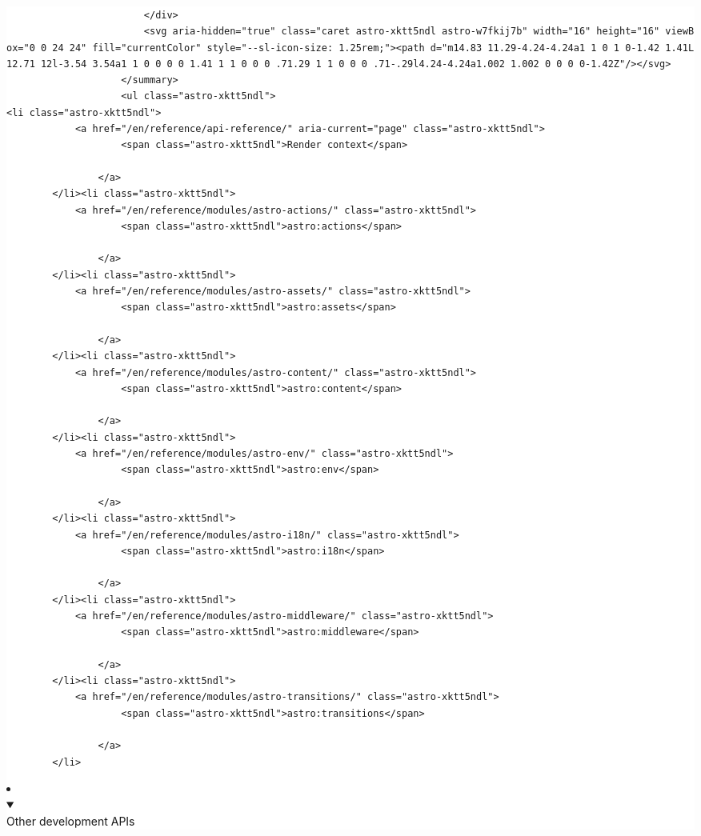 							</div>
							<svg aria-hidden="true" class="caret astro-xktt5ndl astro-w7fkij7b" width="16" height="16" viewBox="0 0 24 24" fill="currentColor" style="--sl-icon-size: 1.25rem;"><path d="m14.83 11.29-4.24-4.24a1 1 0 1 0-1.42 1.41L12.71 12l-3.54 3.54a1 1 0 0 0 0 1.41 1 1 0 0 0 .71.29 1 1 0 0 0 .71-.29l4.24-4.24a1.002 1.002 0 0 0 0-1.42Z"/></svg>
						</summary>
						<ul class="astro-xktt5ndl">
	<li class="astro-xktt5ndl">
				<a href="/en/reference/api-reference/" aria-current="page" class="astro-xktt5ndl">
						<span class="astro-xktt5ndl">Render context</span>
						
					</a>
			</li><li class="astro-xktt5ndl">
				<a href="/en/reference/modules/astro-actions/" class="astro-xktt5ndl">
						<span class="astro-xktt5ndl">astro:actions</span>
						
					</a>
			</li><li class="astro-xktt5ndl">
				<a href="/en/reference/modules/astro-assets/" class="astro-xktt5ndl">
						<span class="astro-xktt5ndl">astro:assets</span>
						
					</a>
			</li><li class="astro-xktt5ndl">
				<a href="/en/reference/modules/astro-content/" class="astro-xktt5ndl">
						<span class="astro-xktt5ndl">astro:content</span>
						
					</a>
			</li><li class="astro-xktt5ndl">
				<a href="/en/reference/modules/astro-env/" class="astro-xktt5ndl">
						<span class="astro-xktt5ndl">astro:env</span>
						
					</a>
			</li><li class="astro-xktt5ndl">
				<a href="/en/reference/modules/astro-i18n/" class="astro-xktt5ndl">
						<span class="astro-xktt5ndl">astro:i18n</span>
						
					</a>
			</li><li class="astro-xktt5ndl">
				<a href="/en/reference/modules/astro-middleware/" class="astro-xktt5ndl">
						<span class="astro-xktt5ndl">astro:middleware</span>
						
					</a>
			</li><li class="astro-xktt5ndl">
				<a href="/en/reference/modules/astro-transitions/" class="astro-xktt5ndl">
						<span class="astro-xktt5ndl">astro:transitions</span>
						
					</a>
			</li>
</ul>
					</details>
			</li><li class="astro-xktt5ndl">
				<details open class="astro-xktt5ndl">
						<sl-sidebar-restore data-index="12"></sl-sidebar-restore>
						<summary class="astro-xktt5ndl">
							<div class="group-label astro-xktt5ndl">
								<span class="large astro-xktt5ndl">Other development APIs</span>
								